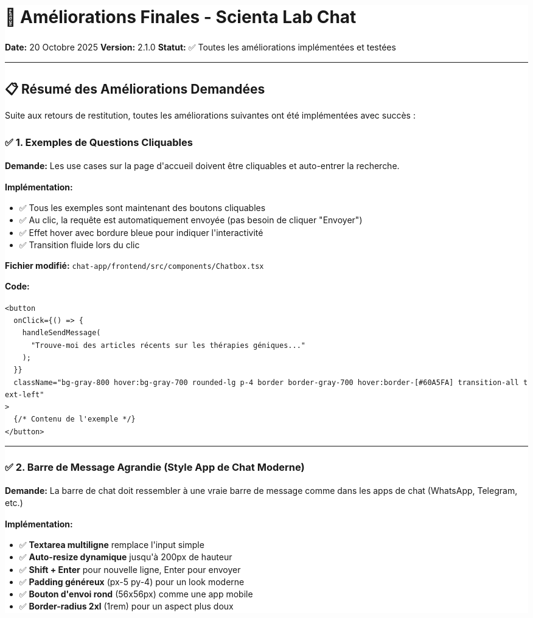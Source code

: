 # 🎉 Améliorations Finales - Scienta Lab Chat

**Date:** 20 Octobre 2025
**Version:** 2.1.0
**Statut:** ✅ Toutes les améliorations implémentées et testées

---

## 📋 Résumé des Améliorations Demandées

Suite aux retours de restitution, toutes les améliorations suivantes ont été implémentées avec succès :

### ✅ 1. Exemples de Questions Cliquables

**Demande:** Les use cases sur la page d'accueil doivent être cliquables et auto-entrer la recherche.

**Implémentation:**
- ✅ Tous les exemples sont maintenant des boutons cliquables
- ✅ Au clic, la requête est automatiquement envoyée (pas besoin de cliquer "Envoyer")
- ✅ Effet hover avec bordure bleue pour indiquer l'interactivité
- ✅ Transition fluide lors du clic

**Fichier modifié:** `chat-app/frontend/src/components/Chatbox.tsx`

**Code:**
```tsx
<button
  onClick={() => {
    handleSendMessage(
      "Trouve-moi des articles récents sur les thérapies géniques..."
    );
  }}
  className="bg-gray-800 hover:bg-gray-700 rounded-lg p-4 border border-gray-700 hover:border-[#60A5FA] transition-all text-left"
>
  {/* Contenu de l'exemple */}
</button>
```

---

### ✅ 2. Barre de Message Agrandie (Style App de Chat Moderne)

**Demande:** La barre de chat doit ressembler à une vraie barre de message comme dans les apps de chat (WhatsApp, Telegram, etc.)

**Implémentation:**
- ✅ **Textarea multiligne** remplace l'input simple
- ✅ **Auto-resize dynamique** jusqu'à 200px de hauteur
- ✅ **Shift + Enter** pour nouvelle ligne, Enter pour envoyer
- ✅ **Padding généreux** (px-5 py-4) pour un look moderne
- ✅ **Bouton d'envoi rond** (56x56px) comme une app mobile
- ✅ **Border-radius 2xl** (1rem) pour un aspect plus doux
